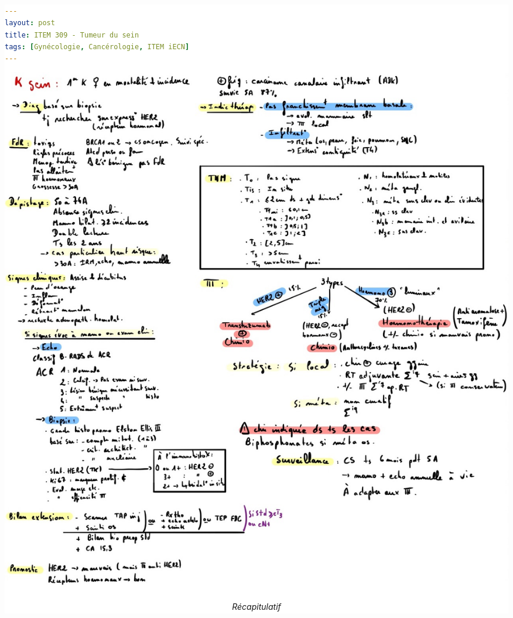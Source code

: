 ```yaml
---
layout: post
title: ITEM 309 - Tumeur du sein
tags: [Gynécologie, Cancérologie, ITEM iECN]
---
```


<p align="center">
  <img src="/assets/docs/ITEMS/Cancero/309KSein/fiche1.jpg" style="width:100%"/>
  <br>
    <em>Récapitulatif</em>
</p>
